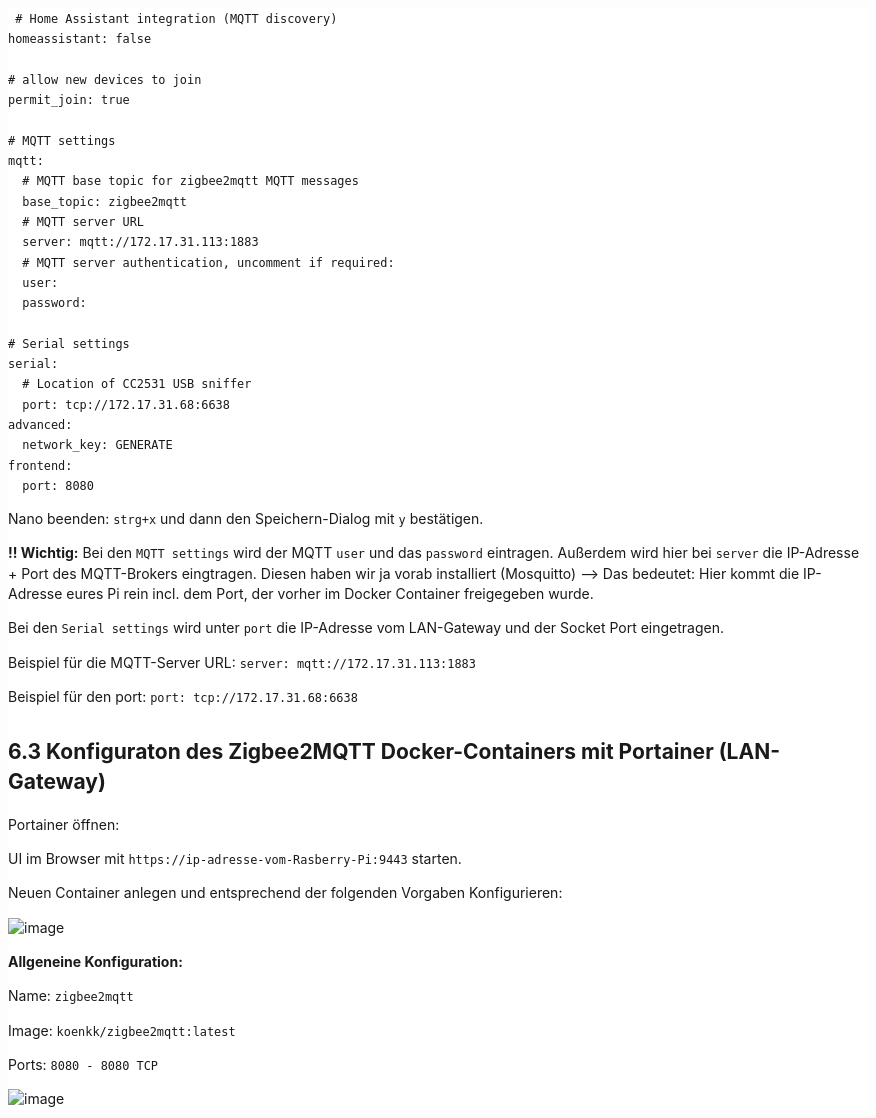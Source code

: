 ```
 # Home Assistant integration (MQTT discovery)
homeassistant: false

# allow new devices to join
permit_join: true

# MQTT settings
mqtt:
  # MQTT base topic for zigbee2mqtt MQTT messages
  base_topic: zigbee2mqtt
  # MQTT server URL
  server: mqtt://172.17.31.113:1883
  # MQTT server authentication, uncomment if required:
  user: 
  password: 

# Serial settings
serial:
  # Location of CC2531 USB sniffer
  port: tcp://172.17.31.68:6638
advanced:
  network_key: GENERATE
frontend:
  port: 8080
```

Nano beenden: ```strg+x``` und dann den Speichern-Dialog mit ```y``` bestätigen.

**!! Wichtig:** 
Bei den ```MQTT settings``` wird der MQTT ```user``` und das ```password``` eintragen. Außerdem wird hier bei ```server``` die IP-Adresse + Port des MQTT-Brokers eingtragen. Diesen haben wir ja vorab installiert (Mosquitto) --> Das bedeutet: Hier kommt die IP-Adresse eures Pi rein incl. dem Port, der vorher im Docker Container freigegeben wurde.

Bei den ```Serial settings``` wird unter ```port``` die IP-Adresse vom LAN-Gateway und der Socket Port eingetragen. 

Beispiel für die MQTT-Server URL:
```server: mqtt://172.17.31.113:1883```

Beispiel für den port:
```port: tcp://172.17.31.68:6638```

## 6.3 Konfiguraton des Zigbee2MQTT Docker-Containers mit Portainer (LAN-Gateway)

Portainer öffnen: 

UI im Browser mit ```https://ip-adresse-vom-Rasberry-Pi:9443``` starten.

Neuen Container anlegen und entsprechend der folgenden Vorgaben Konfigurieren:

<img width="197" alt="image" src="https://github.com/obenschlaefer/beepi/assets/79227566/7a0b2f77-dc44-43bf-944c-e7cfe651aa94">

**Allgeneine Konfiguration:**
  
Name: ```zigbee2mqtt```

Image: ```koenkk/zigbee2mqtt:latest```

Ports: ```8080 - 8080 TCP```

<img width="1433" alt="image" src="https://github.com/obenschlaefer/beepi/assets/79227566/237d2c00-a968-4e25-b20f-5a2efdeca3fa">

```